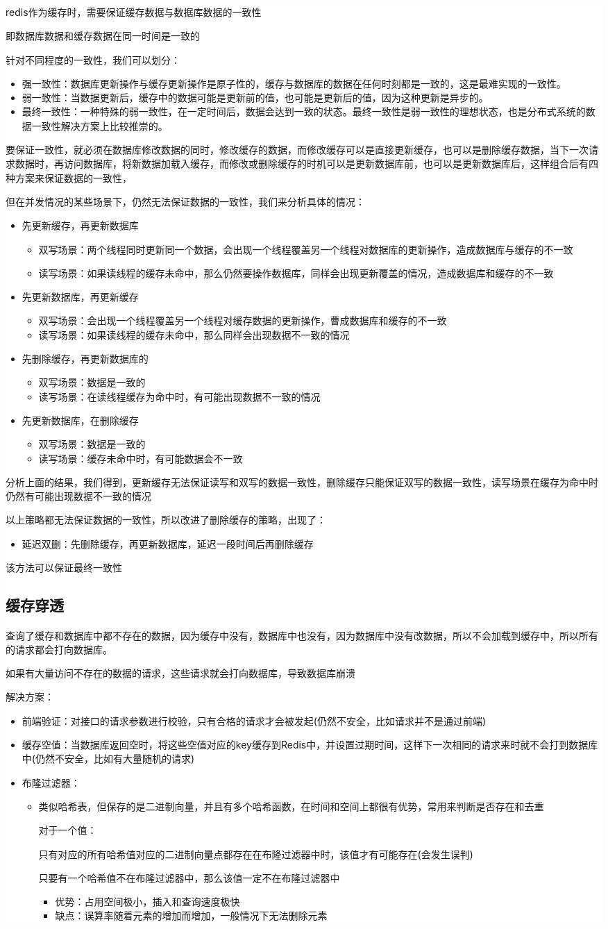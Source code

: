 redis作为缓存时，需要保证缓存数据与数据库数据的一致性

即数据库数据和缓存数据在同一时间是一致的

针对不同程度的一致性，我们可以划分：

* 强一致性：数据库更新操作与缓存更新操作是原子性的，缓存与数据库的数据在任何时刻都是一致的，这是最难实现的一致性。
* 弱一致性：当数据更新后，缓存中的数据可能是更新前的值，也可能是更新后的值，因为这种更新是异步的。
* 最终一致性：一种特殊的弱一致性，在一定时间后，数据会达到一致的状态。最终一致性是弱一致性的理想状态，也是分布式系统的数据一致性解决方案上比较推崇的。

要保证一致性，就必须在数据库修改数据的同时，修改缓存的数据，而修改缓存可以是直接更新缓存，也可以是删除缓存数据，当下一次请求数据时，再访问数据库，将新数据加载入缓存，而修改或删除缓存的时机可以是更新数据库前，也可以是更新数据库后，这样组合后有四种方案来保证数据的一致性，

但在并发情况的某些场景下，仍然无法保证数据的一致性，我们来分析具体的情况：

* 先更新缓存，再更新数据库
    * 双写场景：两个线程同时更新同一个数据，会出现一个线程覆盖另一个线程对数据库的更新操作，造成数据库与缓存的不一致

    * 读写场景：如果读线程的缓存未命中，那么仍然要操作数据库，同样会出现更新覆盖的情况，造成数据库和缓存的不一致

* 先更新数据库，再更新缓存
    * 双写场景：会出现一个线程覆盖另一个线程对缓存数据的更新操作，曹成数据库和缓存的不一致
    * 读写场景：如果读线程的缓存未命中，那么同样会出现数据不一致的情况
* 先删除缓存，再更新数据库的
    * 双写场景：数据是一致的
    * 读写场景：在读线程缓存为命中时，有可能出现数据不一致的情况
* 先更新数据库，在删除缓存
    * 双写场景：数据是一致的
    * 读写场景：缓存未命中时，有可能数据会不一致

分析上面的结果，我们得到，更新缓存无法保证读写和双写的数据一致性，删除缓存只能保证双写的数据一致性，读写场景在缓存为命中时仍然有可能出现数据不一致的情况

以上策略都无法保证数据的一致性，所以改进了删除缓存的策略，出现了：

* 延迟双删：先删除缓存，再更新数据库，延迟一段时间后再删除缓存

该方法可以保证最终一致性

## 缓存穿透

查询了缓存和数据库中都不存在的数据，因为缓存中没有，数据库中也没有，因为数据库中没有改数据，所以不会加载到缓存中，所以所有的请求都会打向数据库。

如果有大量访问不存在的数据的请求，这些请求就会打向数据库，导致数据库崩溃

解决方案：

* 前端验证：对接口的请求参数进行校验，只有合格的请求才会被发起(仍然不安全，比如请求并不是通过前端)
* 缓存空值：当数据库返回空时，将这些空值对应的key缓存到Redis中，并设置过期时间，这样下一次相同的请求来时就不会打到数据库中(仍然不安全，比如有大量随机的请求)

* 布隆过滤器：

    * 类似哈希表，但保存的是二进制向量，并且有多个哈希函数，在时间和空间上都很有优势，常用来判断是否存在和去重

        对于一个值：

        只有对应的所有哈希值对应的二进制向量点都存在在布隆过滤器中时，该值才有可能存在(会发生误判)

        只要有一个哈希值不在布隆过滤器中，那么该值一定不在布隆过滤器中

        * 优势：占用空间极小，插入和查询速度极快
        * 缺点：误算率随着元素的增加而增加，一般情况下无法删除元素
